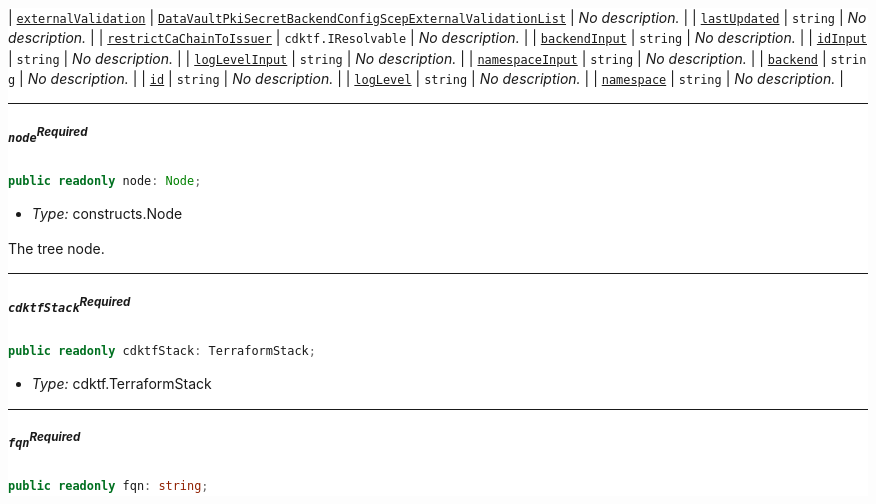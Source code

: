 | <code><a href="#@cdktf/provider-vault.dataVaultPkiSecretBackendConfigScep.DataVaultPkiSecretBackendConfigScep.property.externalValidation">externalValidation</a></code> | <code><a href="#@cdktf/provider-vault.dataVaultPkiSecretBackendConfigScep.DataVaultPkiSecretBackendConfigScepExternalValidationList">DataVaultPkiSecretBackendConfigScepExternalValidationList</a></code> | *No description.* |
| <code><a href="#@cdktf/provider-vault.dataVaultPkiSecretBackendConfigScep.DataVaultPkiSecretBackendConfigScep.property.lastUpdated">lastUpdated</a></code> | <code>string</code> | *No description.* |
| <code><a href="#@cdktf/provider-vault.dataVaultPkiSecretBackendConfigScep.DataVaultPkiSecretBackendConfigScep.property.restrictCaChainToIssuer">restrictCaChainToIssuer</a></code> | <code>cdktf.IResolvable</code> | *No description.* |
| <code><a href="#@cdktf/provider-vault.dataVaultPkiSecretBackendConfigScep.DataVaultPkiSecretBackendConfigScep.property.backendInput">backendInput</a></code> | <code>string</code> | *No description.* |
| <code><a href="#@cdktf/provider-vault.dataVaultPkiSecretBackendConfigScep.DataVaultPkiSecretBackendConfigScep.property.idInput">idInput</a></code> | <code>string</code> | *No description.* |
| <code><a href="#@cdktf/provider-vault.dataVaultPkiSecretBackendConfigScep.DataVaultPkiSecretBackendConfigScep.property.logLevelInput">logLevelInput</a></code> | <code>string</code> | *No description.* |
| <code><a href="#@cdktf/provider-vault.dataVaultPkiSecretBackendConfigScep.DataVaultPkiSecretBackendConfigScep.property.namespaceInput">namespaceInput</a></code> | <code>string</code> | *No description.* |
| <code><a href="#@cdktf/provider-vault.dataVaultPkiSecretBackendConfigScep.DataVaultPkiSecretBackendConfigScep.property.backend">backend</a></code> | <code>string</code> | *No description.* |
| <code><a href="#@cdktf/provider-vault.dataVaultPkiSecretBackendConfigScep.DataVaultPkiSecretBackendConfigScep.property.id">id</a></code> | <code>string</code> | *No description.* |
| <code><a href="#@cdktf/provider-vault.dataVaultPkiSecretBackendConfigScep.DataVaultPkiSecretBackendConfigScep.property.logLevel">logLevel</a></code> | <code>string</code> | *No description.* |
| <code><a href="#@cdktf/provider-vault.dataVaultPkiSecretBackendConfigScep.DataVaultPkiSecretBackendConfigScep.property.namespace">namespace</a></code> | <code>string</code> | *No description.* |

---

##### `node`<sup>Required</sup> <a name="node" id="@cdktf/provider-vault.dataVaultPkiSecretBackendConfigScep.DataVaultPkiSecretBackendConfigScep.property.node"></a>

```typescript
public readonly node: Node;
```

- *Type:* constructs.Node

The tree node.

---

##### `cdktfStack`<sup>Required</sup> <a name="cdktfStack" id="@cdktf/provider-vault.dataVaultPkiSecretBackendConfigScep.DataVaultPkiSecretBackendConfigScep.property.cdktfStack"></a>

```typescript
public readonly cdktfStack: TerraformStack;
```

- *Type:* cdktf.TerraformStack

---

##### `fqn`<sup>Required</sup> <a name="fqn" id="@cdktf/provider-vault.dataVaultPkiSecretBackendConfigScep.DataVaultPkiSecretBackendConfigScep.property.fqn"></a>

```typescript
public readonly fqn: string;
```
